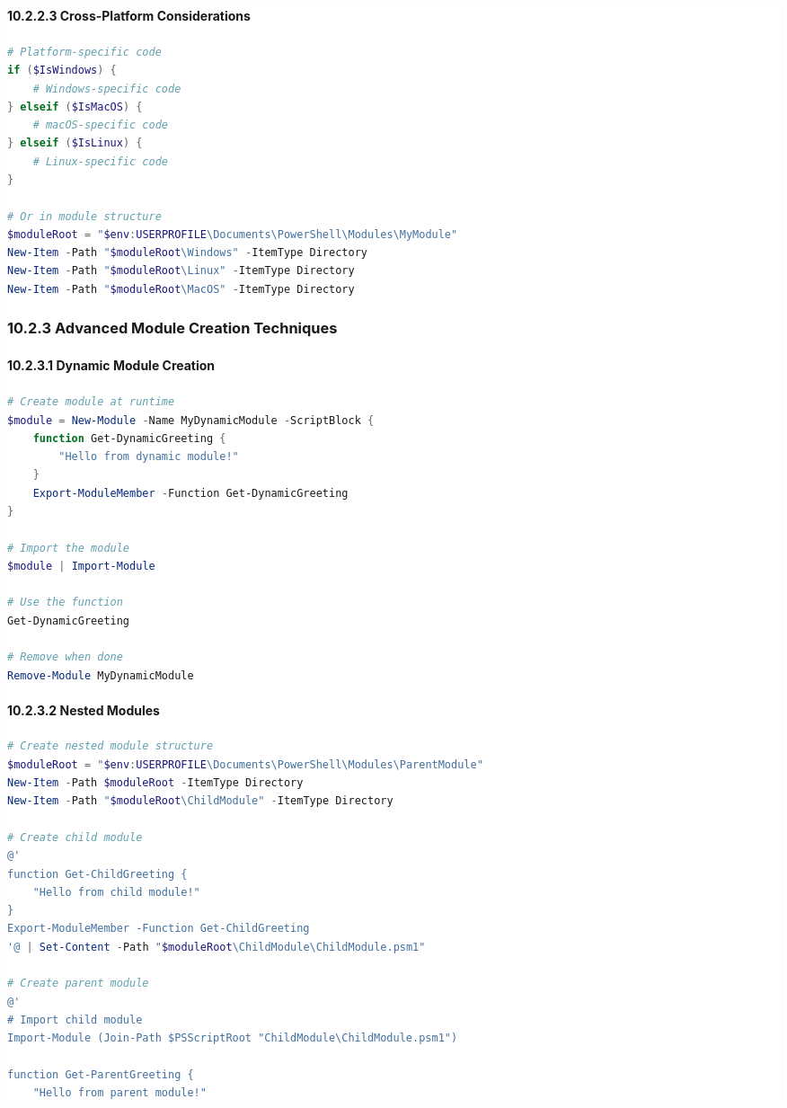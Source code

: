 #### 10.2.2.3 Cross-Platform Considerations

```powershell
# Platform-specific code
if ($IsWindows) {
    # Windows-specific code
} elseif ($IsMacOS) {
    # macOS-specific code
} elseif ($IsLinux) {
    # Linux-specific code
}

# Or in module structure
$moduleRoot = "$env:USERPROFILE\Documents\PowerShell\Modules\MyModule"
New-Item -Path "$moduleRoot\Windows" -ItemType Directory
New-Item -Path "$moduleRoot\Linux" -ItemType Directory
New-Item -Path "$moduleRoot\MacOS" -ItemType Directory
```

### 10.2.3 Advanced Module Creation Techniques

#### 10.2.3.1 Dynamic Module Creation

```powershell
# Create module at runtime
$module = New-Module -Name MyDynamicModule -ScriptBlock {
    function Get-DynamicGreeting {
        "Hello from dynamic module!"
    }
    Export-ModuleMember -Function Get-DynamicGreeting
}

# Import the module
$module | Import-Module

# Use the function
Get-DynamicGreeting

# Remove when done
Remove-Module MyDynamicModule
```

#### 10.2.3.2 Nested Modules

```powershell
# Create nested module structure
$moduleRoot = "$env:USERPROFILE\Documents\PowerShell\Modules\ParentModule"
New-Item -Path $moduleRoot -ItemType Directory
New-Item -Path "$moduleRoot\ChildModule" -ItemType Directory

# Create child module
@'
function Get-ChildGreeting {
    "Hello from child module!"
}
Export-ModuleMember -Function Get-ChildGreeting
'@ | Set-Content -Path "$moduleRoot\ChildModule\ChildModule.psm1"

# Create parent module
@'
# Import child module
Import-Module (Join-Path $PSScriptRoot "ChildModule\ChildModule.psm1")

function Get-ParentGreeting {
    "Hello from parent module!"
```